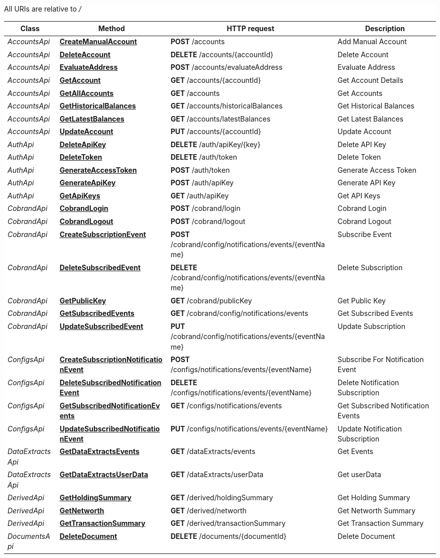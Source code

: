 All URIs are relative to */*

Class | Method | HTTP request | Description
------------ | ------------- | ------------- | -------------
*AccountsApi* | [**CreateManualAccount**](docs/AccountsApi.md#createmanualaccount) | **POST** /accounts | Add Manual Account
*AccountsApi* | [**DeleteAccount**](docs/AccountsApi.md#deleteaccount) | **DELETE** /accounts/{accountId} | Delete Account
*AccountsApi* | [**EvaluateAddress**](docs/AccountsApi.md#evaluateaddress) | **POST** /accounts/evaluateAddress | Evaluate Address
*AccountsApi* | [**GetAccount**](docs/AccountsApi.md#getaccount) | **GET** /accounts/{accountId} | Get Account Details
*AccountsApi* | [**GetAllAccounts**](docs/AccountsApi.md#getallaccounts) | **GET** /accounts | Get Accounts
*AccountsApi* | [**GetHistoricalBalances**](docs/AccountsApi.md#gethistoricalbalances) | **GET** /accounts/historicalBalances | Get Historical Balances
*AccountsApi* | [**GetLatestBalances**](docs/AccountsApi.md#getlatestbalances) | **GET** /accounts/latestBalances | Get Latest Balances
*AccountsApi* | [**UpdateAccount**](docs/AccountsApi.md#updateaccount) | **PUT** /accounts/{accountId} | Update Account
*AuthApi* | [**DeleteApiKey**](docs/AuthApi.md#deleteapikey) | **DELETE** /auth/apiKey/{key} | Delete API Key
*AuthApi* | [**DeleteToken**](docs/AuthApi.md#deletetoken) | **DELETE** /auth/token | Delete Token
*AuthApi* | [**GenerateAccessToken**](docs/AuthApi.md#generateaccesstoken) | **POST** /auth/token | Generate Access Token
*AuthApi* | [**GenerateApiKey**](docs/AuthApi.md#generateapikey) | **POST** /auth/apiKey | Generate API Key
*AuthApi* | [**GetApiKeys**](docs/AuthApi.md#getapikeys) | **GET** /auth/apiKey | Get API Keys
*CobrandApi* | [**CobrandLogin**](docs/CobrandApi.md#cobrandlogin) | **POST** /cobrand/login | Cobrand Login
*CobrandApi* | [**CobrandLogout**](docs/CobrandApi.md#cobrandlogout) | **POST** /cobrand/logout | Cobrand Logout
*CobrandApi* | [**CreateSubscriptionEvent**](docs/CobrandApi.md#createsubscriptionevent) | **POST** /cobrand/config/notifications/events/{eventName} | Subscribe Event
*CobrandApi* | [**DeleteSubscribedEvent**](docs/CobrandApi.md#deletesubscribedevent) | **DELETE** /cobrand/config/notifications/events/{eventName} | Delete Subscription
*CobrandApi* | [**GetPublicKey**](docs/CobrandApi.md#getpublickey) | **GET** /cobrand/publicKey | Get Public Key
*CobrandApi* | [**GetSubscribedEvents**](docs/CobrandApi.md#getsubscribedevents) | **GET** /cobrand/config/notifications/events | Get Subscribed Events
*CobrandApi* | [**UpdateSubscribedEvent**](docs/CobrandApi.md#updatesubscribedevent) | **PUT** /cobrand/config/notifications/events/{eventName} | Update Subscription
*ConfigsApi* | [**CreateSubscriptionNotificationEvent**](docs/ConfigsApi.md#createsubscriptionnotificationevent) | **POST** /configs/notifications/events/{eventName} | Subscribe For Notification Event
*ConfigsApi* | [**DeleteSubscribedNotificationEvent**](docs/ConfigsApi.md#deletesubscribednotificationevent) | **DELETE** /configs/notifications/events/{eventName} | Delete Notification Subscription
*ConfigsApi* | [**GetSubscribedNotificationEvents**](docs/ConfigsApi.md#getsubscribednotificationevents) | **GET** /configs/notifications/events | Get Subscribed Notification Events
*ConfigsApi* | [**UpdateSubscribedNotificationEvent**](docs/ConfigsApi.md#updatesubscribednotificationevent) | **PUT** /configs/notifications/events/{eventName} | Update Notification Subscription
*DataExtractsApi* | [**GetDataExtractsEvents**](docs/DataExtractsApi.md#getdataextractsevents) | **GET** /dataExtracts/events | Get Events
*DataExtractsApi* | [**GetDataExtractsUserData**](docs/DataExtractsApi.md#getdataextractsuserdata) | **GET** /dataExtracts/userData | Get userData
*DerivedApi* | [**GetHoldingSummary**](docs/DerivedApi.md#getholdingsummary) | **GET** /derived/holdingSummary | Get Holding Summary
*DerivedApi* | [**GetNetworth**](docs/DerivedApi.md#getnetworth) | **GET** /derived/networth | Get Networth Summary
*DerivedApi* | [**GetTransactionSummary**](docs/DerivedApi.md#gettransactionsummary) | **GET** /derived/transactionSummary | Get Transaction Summary
*DocumentsApi* | [**DeleteDocument**](docs/DocumentsApi.md#deletedocument) | **DELETE** /documents/{documentId} | Delete Document